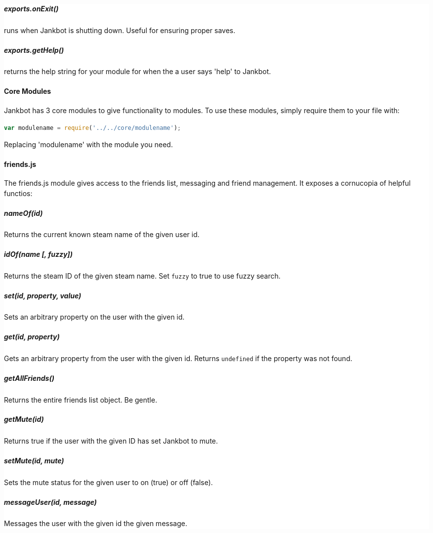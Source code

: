 ##### exports.onExit()

runs when Jankbot is shutting down. Useful for ensuring proper saves.

##### exports.getHelp()

returns the help string for your module for when the a user
says 'help' to Jankbot.

#### Core Modules

Jankbot has 3 core modules to give functionality to modules. To use these
modules, simply require them to your file with:

```javascript
var modulename = require('../../core/modulename');
```

Replacing 'modulename' with the module you need.

#### friends.js

The friends.js module gives access to the friends list, messaging and friend
management. It exposes a cornucopia of helpful functios:

##### nameOf(id)

Returns the current known steam name of the given user id.

##### idOf(name [, fuzzy])

Returns the steam ID of the given steam name. Set `fuzzy` to true to use fuzzy
search.

##### set(id, property, value)

Sets an arbitrary property on the user with the given id.

##### get(id, property)

Gets an arbitrary property from the user with the given id. Returns `undefined`
if the property was not found.

##### getAllFriends()

Returns the entire friends list object. Be gentle.

##### getMute(id)

Returns true if the user with the given ID has set Jankbot to mute.

##### setMute(id, mute)

Sets the mute status for the given user to on (true) or off (false).

##### messageUser(id, message)

Messages the user with the given id the given message.
